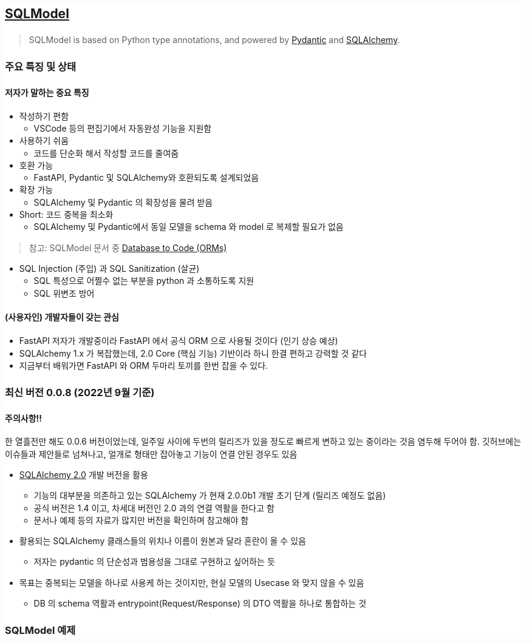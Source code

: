 
## [SQLModel](https://sqlmodel.tiangolo.com/)

> SQLModel is based on Python type annotations, and powered by [Pydantic](https://pydantic-docs.helpmanual.io/) and [SQLAlchemy](https://sqlalchemy.org/).

### 주요 특징 및 상태

#### 저자가 말하는 중요 특징

- 작성하기 편함
  - VSCode 등의 편집기에서 자동완성 기능을 지원함
- 사용하기 쉬움
  - 코드를 단순화 해서 작성할 코드를 줄여줌
- 호환 가능
  - FastAPI, Pydantic 및 SQLAlchemy와 호환되도록 설계되었음
- 확장 가능
  - SQLAlchemy 및 Pydantic 의 확장성을 물려 받음
- Short: 코드 중복을 최소화
  - SQLAlchemy 및 Pydantic에서 동일 모델을 schema 와 model 로 복제할 필요가 없음

> 참고: SQLModel 문서 중 [Database to Code (ORMs)](https://sqlmodel.tiangolo.com/db-to-code/)

- SQL Injection (주입) 과 SQL Sanitization (살균)
  - SQL 특성으로 어쩔수 없는 부분을 python 과 소통하도록 지원
  - SQL 위변조 방어

#### (사용자인) 개발자들이 갖는 관심

- FastAPI 저자가 개발중이라 FastAPI 에서 공식 ORM 으로 사용될 것이다 (인기 상승 예상)
- SQLAlchemy 1.x 가 복잡했는데, 2.0 Core (핵심 기능) 기반이라 하니 한결 편하고 강력할 것 같다
- 지금부터 배워가면 FastAPI 와 ORM 두마리 토끼를 한번 잡을 수 있다.

### 최신 버전 0.0.8 (2022년 9월 기준)

#### 주의사항!!

한 열흘전만 해도 0.0.6 버전이었는데, 일주일 사이에 두번의 릴리즈가 있을 정도로 빠르게 변하고 있는 중이라는 것음 염두해 두어야 함. 깃허브에는 이슈들과 제안들로 넘쳐나고, 얼개로 형태만 잡아놓고 기능이 연결 안된 경우도 있음

- [SQLAlchemy 2.0](https://docs.sqlalchemy.org/en/20/changelog/migration_20.html) 개발 버전을 활용

  - 기능의 대부분을 의존하고 있는 SQLAlchemy 가 현재 2.0.0b1 개발 초기 단계 (릴리즈 예정도 없음)
  - 공식 버전은 1.4 이고, 차세대 버전인 2.0 과의 연결 역활을 한다고 함
  - 문서나 예제 등의 자료가 많지만 버전을 확인하며 참고해야 함

- 활용되는 SQLAlchemy 클래스들의 위치나 이름이 원본과 달라 혼란이 올 수 있음

  - 저자는 pydantic 의 단순성과 범용성을 그대로 구현하고 싶어하는 듯

- 목표는 중복되는 모델을 하나로 사용케 하는 것이지만, 현실 모델의 Usecase 와 맞지 않을 수 있음
  - DB 의 schema 역활과 entrypoint(Request/Response) 의 DTO 역활을 하나로 통합하는 것

### SQLModel 예제
